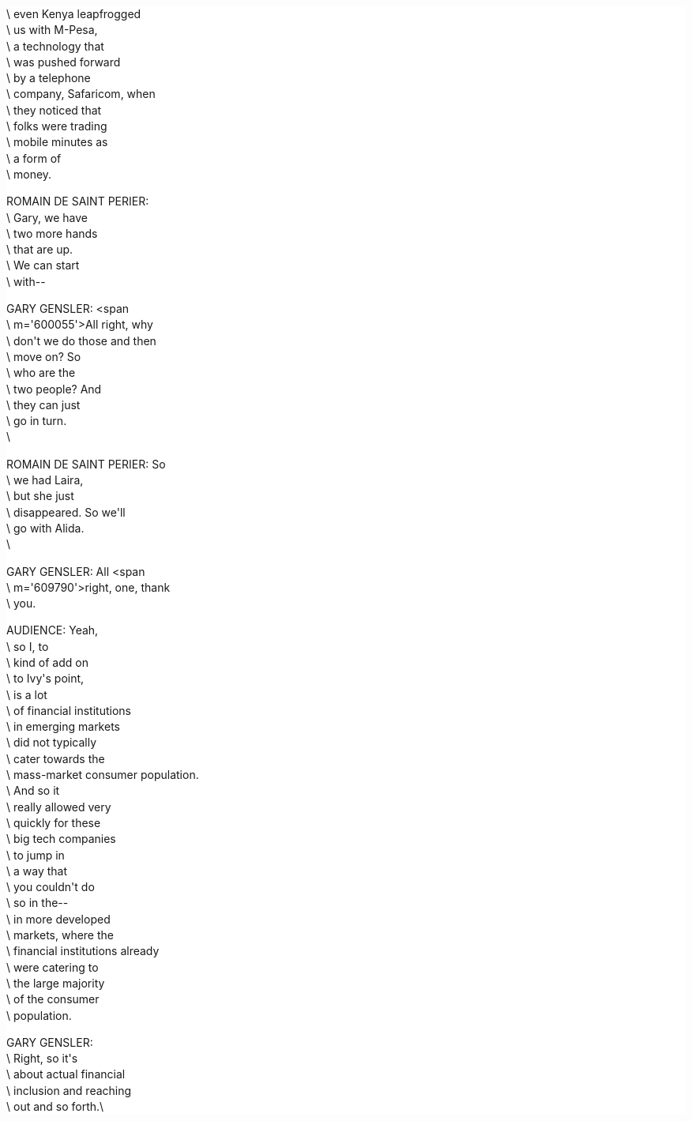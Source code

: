   \ <span m='580160'>even</span> <span m='580490'>Kenya</span> <span m='581840'>leapfrogged</span>\
  \ <span m='582530'>us</span> <span m='582770'>with</span> <span m='583020'>M-Pesa,</span>\
  \ <span m='584260'>a</span> <span m='584660'>technology</span> <span m='585410'>that</span>\
  \ <span m='585530'>was</span> <span m='585680'>pushed</span> <span m='585950'>forward</span>\
  \ <span m='586400'>by</span> <span m='586740'>a</span> <span m='587180'>telephone</span>\
  \ <span m='587720'>company,</span> <span m='588110'>Safaricom,</span> <span m='589400'>when</span>\
  \ <span m='589610'>they</span> <span m='589730'>noticed</span> <span m='590150'>that</span>\
  \ <span m='590480'>folks</span> <span m='590840'>were</span> <span m='591290'>trading</span>\
  \ <span m='591680'>mobile</span> <span m='592040'>minutes</span> <span m='593030'>as</span>\
  \ <span m='593240'>a</span> <span m='593300'>form</span> <span m='593690'>of</span>\
  \ <span m='593840'>money.</span> </p><p><span m='596157'>ROMAIN DE SAINT PERIER:</span>\
  \ <span m='596208'>Gary,</span> <span m='596260'>we</span> <span m='596380'>have</span>\
  \ <span m='596500'>two</span> <span m='596710'>more</span> <span m='596920'>hands</span>\
  \ <span m='597310'>that</span> <span m='597550'>are</span> <span m='598690'>up.</span>\
  \ <span m='599160'>We</span> <span m='599460'>can</span> <span m='599530'>start</span>\
  \ <span m='599850'>with--</span> </p><p><span m='600040'>GARY GENSLER:</span> <span\
  \ m='600055'>All</span> <span m='600070'>right,</span> <span m='600085'>why</span>\
  \ <span m='600100'>don't we</span> <span m='600460'>do those and</span> <span m='600550'>then</span>\
  \ <span m='600700'>move</span> <span m='600970'>on?</span> <span m='601400'>So</span>\
  \ <span m='602520'>who</span> <span m='602680'>are</span> <span m='602770'>the</span>\
  \ <span m='602890'>two</span> <span m='603100'>people?</span> <span m='603510'>And</span>\
  \ <span m='603610'>they</span> <span m='603730'>can</span> <span m='603880'>just</span>\
  \ <span m='604090'>go</span> <span m='604320'>in</span> <span m='604690'>turn.</span>\
  \ </p><p><span m='605822'>ROMAIN DE SAINT PERIER:</span> <span m='605871'>So</span>\
  \ <span m='605920'>we</span> <span m='606010'>had</span> <span m='606190'>Laira,</span>\
  \ <span m='606820'>but</span> <span m='606970'>she</span> <span m='607150'>just</span>\
  \ <span m='607360'>disappeared.</span> <span m='608090'>So</span> <span m='608200'>we'll</span>\
  \ <span m='608380'>go</span> <span m='608530'>with</span> <span m='608810'>Alida.</span>\
  \ </p><p><span m='609730'>GARY GENSLER:</span> <span m='609760'>All</span> <span\
  \ m='609790'>right,</span> <span m='610020'>one,</span> <span m='610570'>thank</span>\
  \ <span m='610780'>you.</span> </p><p><span m='612550'>AUDIENCE:</span> <span m='612675'>Yeah,</span>\
  \ <span m='612800'>so</span> <span m='613180'>I,</span> <span m='613360'>to</span>\
  \ <span m='613700'>kind of</span> <span m='614020'>add</span> <span m='614260'>on</span>\
  \ <span m='614380'>to</span> <span m='614710'>Ivy's</span> <span m='615070'>point,</span>\
  \ <span m='615450'>is</span> <span m='615700'>a</span> <span m='615760'>lot</span>\
  \ <span m='616060'>of</span> <span m='616600'>financial</span> <span m='617050'>institutions</span>\
  \ <span m='617650'>in</span> <span m='617740'>emerging</span> <span m='618100'>markets</span>\
  \ <span m='619210'>did</span> <span m='619450'>not</span> <span m='619780'>typically</span>\
  \ <span m='620320'>cater</span> <span m='620710'>towards</span> <span m='621400'>the</span>\
  \ <span m='621670'>mass-market</span> <span m='623380'>consumer</span> <span m='624160'>population.</span>\
  \ <span m='625400'>And</span> <span m='625450'>so</span> <span m='625630'>it</span>\
  \ <span m='625690'>really</span> <span m='625930'>allowed</span> <span m='626410'>very</span>\
  \ <span m='626620'>quickly</span> <span m='627190'>for</span> <span m='627370'>these</span>\
  \ <span m='628180'>big</span> <span m='628360'>tech</span> <span m='628570'>companies</span>\
  \ <span m='629080'>to</span> <span m='629200'>jump</span> <span m='629560'>in</span>\
  \ <span m='630040'>a</span> <span m='630100'>way</span> <span m='630280'>that</span>\
  \ <span m='630460'>you</span> <span m='630580'>couldn't</span> <span m='630820'>do</span>\
  \ <span m='631000'>so</span> <span m='631420'>in</span> <span m='631570'>the--</span>\
  \ <span m='632380'>in</span> <span m='632860'>more</span> <span m='633580'>developed</span>\
  \ <span m='634060'>markets,</span> <span m='634660'>where</span> <span m='634810'>the</span>\
  \ <span m='634900'>financial</span> <span m='635350'>institutions</span> <span m='636010'>already</span>\
  \ <span m='636310'>were</span> <span m='636430'>catering</span> <span m='636850'>to</span>\
  \ <span m='636950'>the</span> <span m='637030'>large</span> <span m='637240'>majority</span>\
  \ <span m='637630'>of</span> <span m='637690'>the</span> <span m='637780'>consumer</span>\
  \ <span m='639130'>population.</span> </p><p><span m='641100'>GARY GENSLER:</span>\
  \ <span m='641170'>Right,</span> <span m='641490'>so</span> <span m='641700'>it's</span>\
  \ <span m='641880'>about</span> <span m='642930'>actual</span> <span m='643440'>financial</span>\
  \ <span m='644100'>inclusion</span> <span m='644760'>and</span> <span m='644880'>reaching</span>\
  \ <span m='645330'>out</span> <span m='645760'>and so</span> <span m='645930'>forth.</span>\